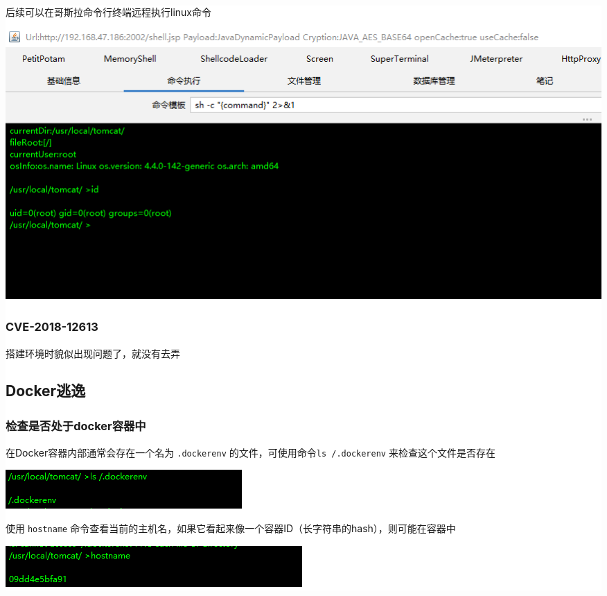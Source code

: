 

后续可以在哥斯拉命令行终端远程执行linux命令

![image-20231205155956814](vulnstack靶场系列四/image-20231205155956814.png)	



### CVE-2018-12613

搭建环境时貌似出现问题了，就没有去弄



## Docker逃逸

### 检查是否处于docker容器中

在Docker容器内部通常会存在一个名为 `.dockerenv` 的文件，可使用命令`ls /.dockerenv` 来检查这个文件是否存在

![image-20231205164926505](vulnstack靶场系列四/image-20231205164926505.png)		



使用 `hostname` 命令查看当前的主机名，如果它看起来像一个容器ID（长字符串的hash），则可能在容器中

![image-20231205165020500](vulnstack靶场系列四/image-20231205165020500.png)	



